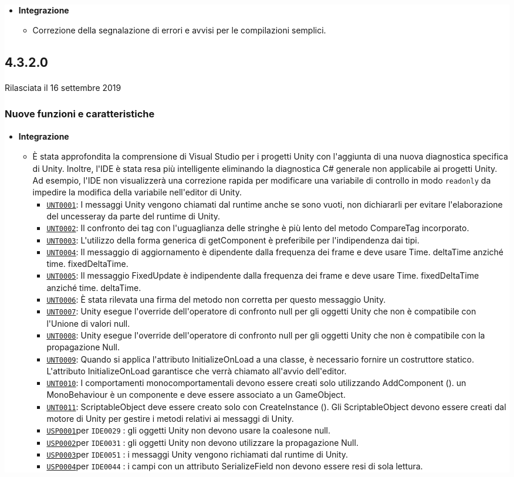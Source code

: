 - **Integrazione**

  - Correzione della segnalazione di errori e avvisi per le compilazioni semplici.

## <a name="4320"></a>4.3.2.0

Rilasciata il 16 settembre 2019

### <a name="new-features"></a>Nuove funzioni e caratteristiche

- **Integrazione**

  - È stata approfondita la comprensione di Visual Studio per i progetti Unity con l'aggiunta di una nuova diagnostica specifica di Unity. Inoltre, l'IDE è stata resa più intelligente eliminando la diagnostica C# generale non applicabile ai progetti Unity. Ad esempio, l'IDE non visualizzerà una correzione rapida per modificare una variabile di controllo in modo `readonly` da impedire la modifica della variabile nell'editor di Unity.
    - [`UNT0001`](https://github.com/microsoft/Microsoft.Unity.Analyzers/blob/master/doc/UNT0001.md): I messaggi Unity vengono chiamati dal runtime anche se sono vuoti, non dichiararli per evitare l'elaborazione del uncesseray da parte del runtime di Unity.
    - [`UNT0002`](https://github.com/microsoft/Microsoft.Unity.Analyzers/blob/master/doc/UNT0002.md): Il confronto dei tag con l'uguaglianza delle stringhe è più lento del metodo CompareTag incorporato.
    - [`UNT0003`](https://github.com/microsoft/Microsoft.Unity.Analyzers/blob/master/doc/UNT0003.md): L'utilizzo della forma generica di getComponent è preferibile per l'indipendenza dai tipi.
    - [`UNT0004`](https://github.com/microsoft/Microsoft.Unity.Analyzers/blob/master/doc/UNT0004.md): Il messaggio di aggiornamento è dipendente dalla frequenza dei frame e deve usare Time. deltaTime anziché time. fixedDeltaTime.
    - [`UNT0005`](https://github.com/microsoft/Microsoft.Unity.Analyzers/blob/master/doc/UNT0005.md): Il messaggio FixedUpdate è indipendente dalla frequenza dei frame e deve usare Time. fixedDeltaTime anziché time. deltaTime.
    - [`UNT0006`](https://github.com/microsoft/Microsoft.Unity.Analyzers/blob/master/doc/UNT0006.md): È stata rilevata una firma del metodo non corretta per questo messaggio Unity.
    - [`UNT0007`](https://github.com/microsoft/Microsoft.Unity.Analyzers/blob/master/doc/UNT0007.md): Unity esegue l'override dell'operatore di confronto null per gli oggetti Unity che non è compatibile con l'Unione di valori null.
    - [`UNT0008`](https://github.com/microsoft/Microsoft.Unity.Analyzers/blob/master/doc/UNT0008.md): Unity esegue l'override dell'operatore di confronto null per gli oggetti Unity che non è compatibile con la propagazione Null.
    - [`UNT0009`](https://github.com/microsoft/Microsoft.Unity.Analyzers/blob/master/doc/UNT0009.md): Quando si applica l'attributo InitializeOnLoad a una classe, è necessario fornire un costruttore statico. L'attributo InitializeOnLoad garantisce che verrà chiamato all'avvio dell'editor.
    - [`UNT0010`](https://github.com/microsoft/Microsoft.Unity.Analyzers/blob/master/doc/UNT0010.md): I comportamenti monocomportamentali devono essere creati solo utilizzando AddComponent (). un MonoBehaviour è un componente e deve essere associato a un GameObject.
    - [`UNT0011`](https://github.com/microsoft/Microsoft.Unity.Analyzers/blob/master/doc/UNT0011.md): ScriptableObject deve essere creato solo con CreateInstance (). Gli ScriptableObject devono essere creati dal motore di Unity per gestire i metodi relativi ai messaggi di Unity.
    - [`USP0001`](https://github.com/microsoft/Microsoft.Unity.Analyzers/blob/master/doc/USP0001.md)per `IDE0029` : gli oggetti Unity non devono usare la coalesone null.
    - [`USP0002`](https://github.com/microsoft/Microsoft.Unity.Analyzers/blob/master/doc/USP0002.md)per `IDE0031` : gli oggetti Unity non devono utilizzare la propagazione Null.
    - [`USP0003`](https://github.com/microsoft/Microsoft.Unity.Analyzers/blob/master/doc/USP0003.md)per `IDE0051` : i messaggi Unity vengono richiamati dal runtime di Unity.
    - [`USP0004`](https://github.com/microsoft/Microsoft.Unity.Analyzers/blob/master/doc/USP0004.md)per `IDE0044` : i campi con un attributo SerializeField non devono essere resi di sola lettura.
